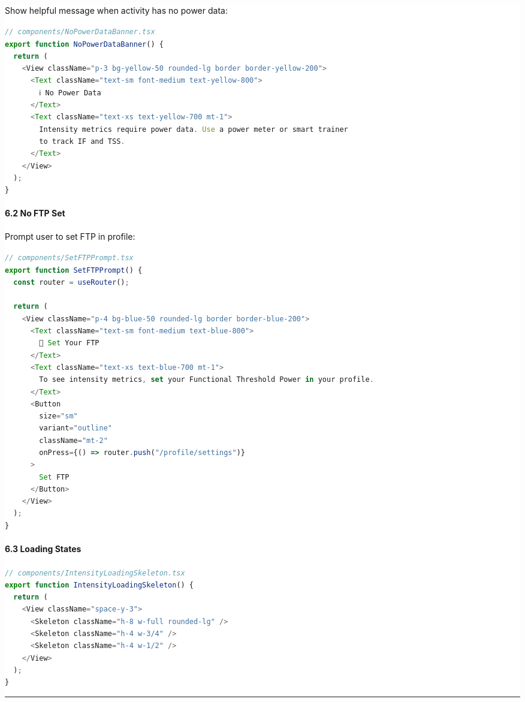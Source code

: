 Show helpful message when activity has no power data:

```typescript
// components/NoPowerDataBanner.tsx
export function NoPowerDataBanner() {
  return (
    <View className="p-3 bg-yellow-50 rounded-lg border border-yellow-200">
      <Text className="text-sm font-medium text-yellow-800">
        ℹ️ No Power Data
      </Text>
      <Text className="text-xs text-yellow-700 mt-1">
        Intensity metrics require power data. Use a power meter or smart trainer
        to track IF and TSS.
      </Text>
    </View>
  );
}
```

#### 6.2 No FTP Set

Prompt user to set FTP in profile:

```typescript
// components/SetFTPPrompt.tsx
export function SetFTPPrompt() {
  const router = useRouter();

  return (
    <View className="p-4 bg-blue-50 rounded-lg border border-blue-200">
      <Text className="text-sm font-medium text-blue-800">
        🎯 Set Your FTP
      </Text>
      <Text className="text-xs text-blue-700 mt-1">
        To see intensity metrics, set your Functional Threshold Power in your profile.
      </Text>
      <Button
        size="sm"
        variant="outline"
        className="mt-2"
        onPress={() => router.push("/profile/settings")}
      >
        Set FTP
      </Button>
    </View>
  );
}
```

#### 6.3 Loading States

```typescript
// components/IntensityLoadingSkeleton.tsx
export function IntensityLoadingSkeleton() {
  return (
    <View className="space-y-3">
      <Skeleton className="h-8 w-full rounded-lg" />
      <Skeleton className="h-4 w-3/4" />
      <Skeleton className="h-4 w-1/2" />
    </View>
  );
}
```

---